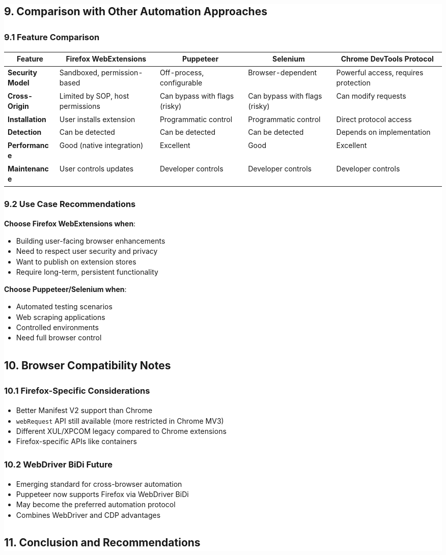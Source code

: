 ```javascript
```

## 9. Comparison with Other Automation Approaches

### 9.1 Feature Comparison

| Feature | Firefox WebExtensions | Puppeteer | Selenium | Chrome DevTools Protocol |
|---------|----------------------|-----------|----------|--------------------------|
| **Security Model** | Sandboxed, permission-based | Off-process, configurable | Browser-dependent | Powerful access, requires protection |
| **Cross-Origin** | Limited by SOP, host permissions | Can bypass with flags (risky) | Can bypass with flags (risky) | Can modify requests |
| **Installation** | User installs extension | Programmatic control | Programmatic control | Direct protocol access |
| **Detection** | Can be detected | Can be detected | Can be detected | Depends on implementation |
| **Performance** | Good (native integration) | Excellent | Good | Excellent |
| **Maintenance** | User controls updates | Developer controls | Developer controls | Developer controls |

### 9.2 Use Case Recommendations

**Choose Firefox WebExtensions when**:
- Building user-facing browser enhancements
- Need to respect user security and privacy
- Want to publish on extension stores
- Require long-term, persistent functionality

**Choose Puppeteer/Selenium when**:
- Automated testing scenarios
- Web scraping applications
- Controlled environments
- Need full browser control

## 10. Browser Compatibility Notes

### 10.1 Firefox-Specific Considerations
- Better Manifest V2 support than Chrome
- `webRequest` API still available (more restricted in Chrome MV3)
- Different XUL/XPCOM legacy compared to Chrome extensions
- Firefox-specific APIs like containers

### 10.2 WebDriver BiDi Future
- Emerging standard for cross-browser automation
- Puppeteer now supports Firefox via WebDriver BiDi
- May become the preferred automation protocol
- Combines WebDriver and CDP advantages

## 11. Conclusion and Recommendations
